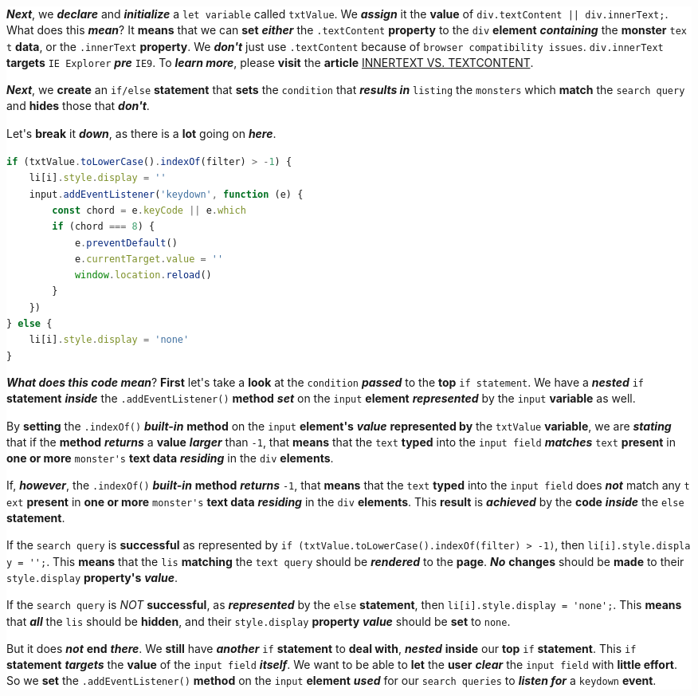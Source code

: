 **_Next_**, we **_declare_** and **_initialize_** a `let variable` called `txtValue`. We **_assign_** it the **value** of `div.textContent || div.innerText;`. What does this **_mean_**? It **means** that we can **set** **_either_** the `.textContent` **property** to the `div` **element** **_containing_** the **monster** `text` **data**, or the `.innerText` **property**. We **_don't_** just use `.textContent` because of `browser compatibility issues`. `div.innerText` **targets** `IE Explorer` **_pre_** `IE9`. To **_learn more_**, please **visit** the **article** [INNERTEXT VS. TEXTCONTENT](https://kellegous.com/j/2013/02/27/innertext-vs-textcontent/).

**_Next_**, we **create** an `if/else` **statement** that **sets** the `condition` that **_results in_** `listing` the `monsters` which **match** the `search query` and **hides** those that **_don't_**.

Let's **break** it **_down_**, as there is a **lot** going on **_here_**.

```js
if (txtValue.toLowerCase().indexOf(filter) > -1) {
    li[i].style.display = ''
    input.addEventListener('keydown', function (e) {
        const chord = e.keyCode || e.which
        if (chord === 8) {
            e.preventDefault()
            e.currentTarget.value = ''
            window.location.reload()
        }
    })
} else {
    li[i].style.display = 'none'
}
```

**_What does this code mean_**? **First** let's take a **look** at the `condition` **_passed_** to the **top** `if statement`. We have a **_nested_** `if` **statement** **_inside_** the `.addEventListener()` **method** **_set_** on the `input` **element** **_represented_** by the `input` **variable** as well.

By **setting** the `.indexOf()` **_built-in_** **method** on the `input` **element's** **_value_** **represented by** the `txtValue` **variable**, we are **_stating_** that if the **method** **_returns_** a **value** **_larger_** than `-1`, that **means** that the `text` **typed** into the `input field` **_matches_** `text` **present** in **one or more** `monster's` **text data** **_residing_** in the `div` **elements**.

If, **_however_**, the `.indexOf()` **_built-in_** **method** **_returns_** `-1`, that **means** that the `text` **typed** into the `input field` does **_not_** match any `text` **present** in **one or more** `monster's` **text data** **_residing_** in the `div` **elements**. This **result** is **_achieved_** by the **code** **_inside_** the `else` **statement**.

If the `search query` is **successful** as represented by `if (txtValue.toLowerCase().indexOf(filter) > -1)`, then `li[i].style.display = '';`. This **means** that the `lis` **matching** the `text query` should be **_rendered_** to the **page**. **_No_** **changes** should be **made** to their `style.display` **property's** **_value_**.

If the `search query` is _NOT_ **successful**, as **_represented_** by the `else` **statement**, then `li[i].style.display = 'none';`. This **means** that **_all_** the `lis` should be **hidden**, and their `style.display` **property** **_value_** should be **set** to `none`.

But it does **_not_** **end** **_there_**. We **still** have **_another_** `if` **statement** to **deal with**, **_nested_** **inside** our **top** `if` **statement**. This `if` **statement** **_targets_** the **value** of the `input field` **_itself_**. We want to be able to **let** the **user** **_clear_** the `input field` with **little effort**. So we **set** the `.addEventListener()` **method** on the `input` **element** **_used_** for our `search queries` to **_listen for_** a `keydown` **event**.

